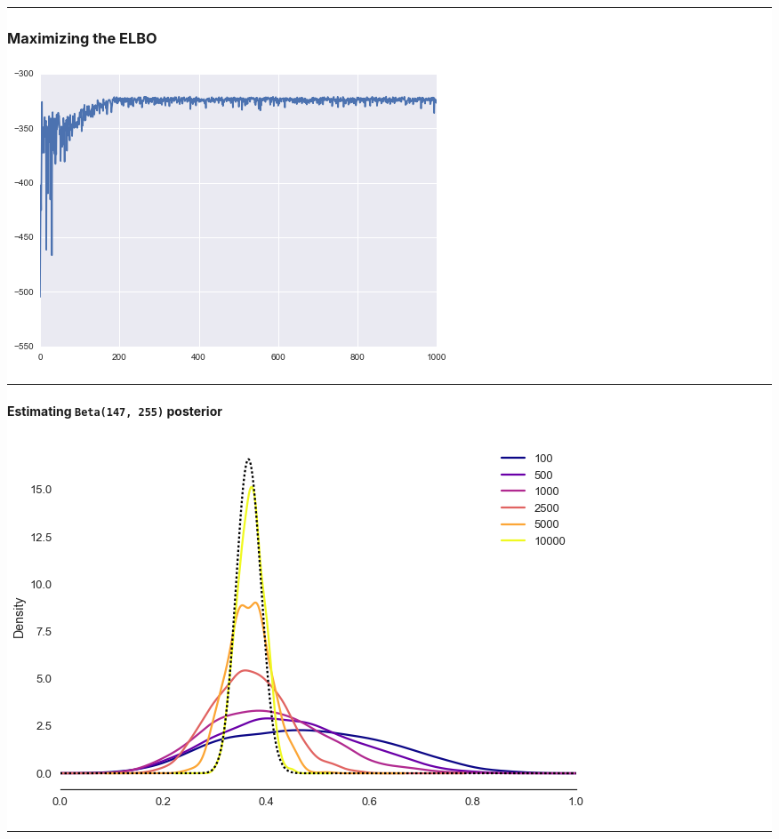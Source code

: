 [^*]: Kucukelbir, A., Tran, D., Ranganath, R., Gelman, A., & Blei, D. M. (2016, March 2). Automatic Differentiation Variational Inference. arXiv.org.

---

### Maximizing the ELBO

![140%,original](images/elbo.png)

---

#### Estimating `Beta(147, 255)` posterior

![130%,original](images/advi_estimates.png)

---

[^⚐]: in Python
[^✴︎]: Gelman et al. (2013) *Bayesian Data Analysis*
[^**]: 2000 iterations, 1000 tuning
[^@]: Rezende & Mohamed 2016
[^+]: Photo: K. Frans
[^♌︎]: Taku Yoshioka (c) 2016
[^✧]: Thomas Wiecki 2016